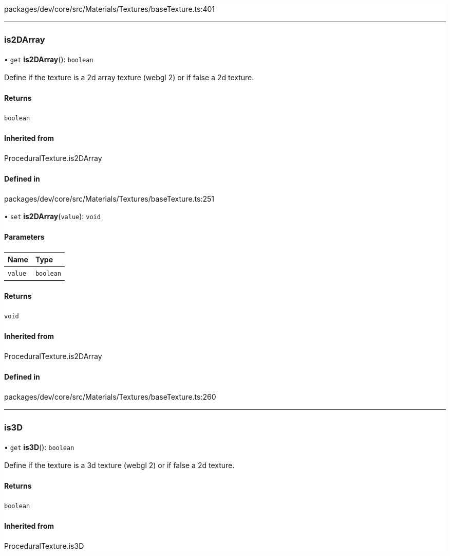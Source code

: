 packages/dev/core/src/Materials/Textures/baseTexture.ts:401

___

### is2DArray

• `get` **is2DArray**(): `boolean`

Define if the texture is a 2d array texture (webgl 2) or if false a 2d texture.

#### Returns

`boolean`

#### Inherited from

ProceduralTexture.is2DArray

#### Defined in

packages/dev/core/src/Materials/Textures/baseTexture.ts:251

• `set` **is2DArray**(`value`): `void`

#### Parameters

| Name | Type |
| :------ | :------ |
| `value` | `boolean` |

#### Returns

`void`

#### Inherited from

ProceduralTexture.is2DArray

#### Defined in

packages/dev/core/src/Materials/Textures/baseTexture.ts:260

___

### is3D

• `get` **is3D**(): `boolean`

Define if the texture is a 3d texture (webgl 2) or if false a 2d texture.

#### Returns

`boolean`

#### Inherited from

ProceduralTexture.is3D
